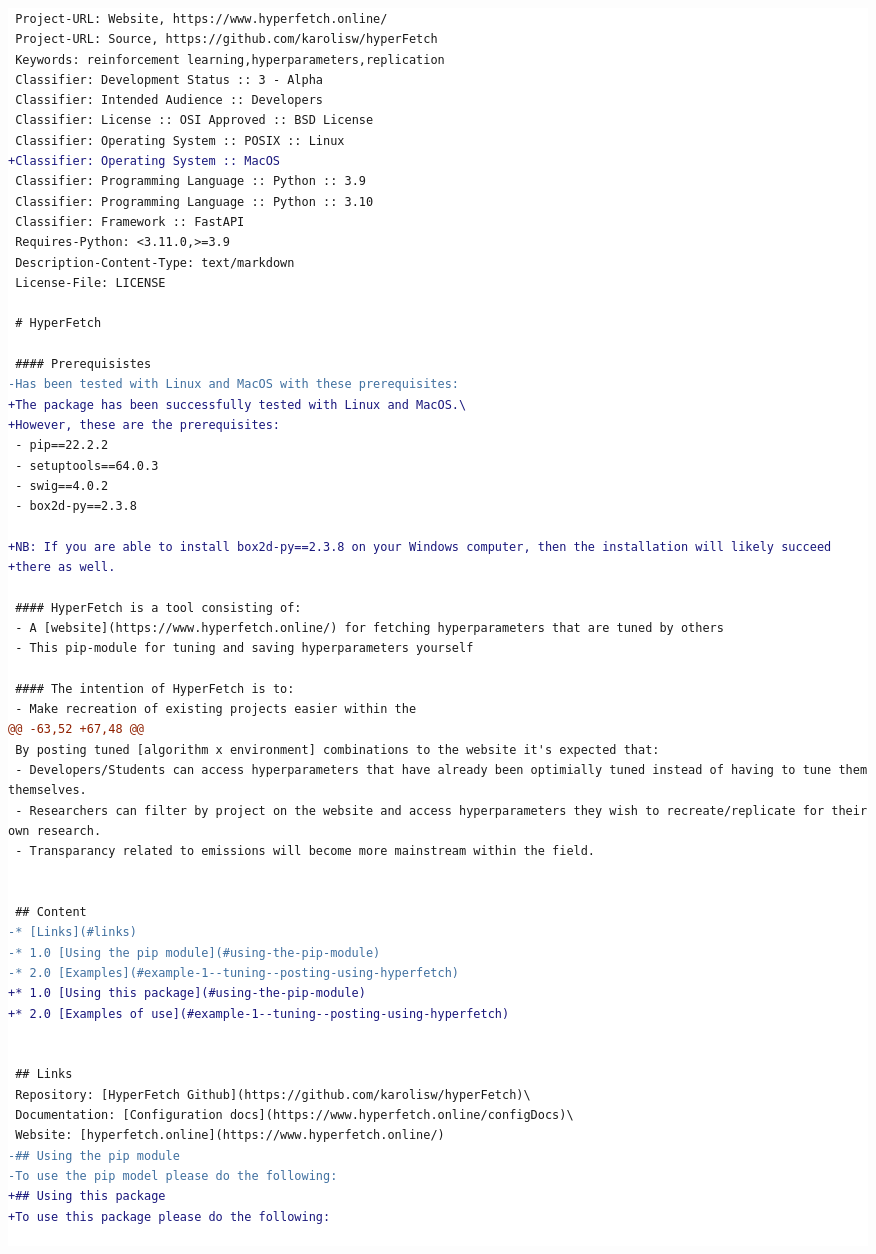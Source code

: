 ```diff
 Project-URL: Website, https://www.hyperfetch.online/
 Project-URL: Source, https://github.com/karolisw/hyperFetch
 Keywords: reinforcement learning,hyperparameters,replication
 Classifier: Development Status :: 3 - Alpha
 Classifier: Intended Audience :: Developers
 Classifier: License :: OSI Approved :: BSD License
 Classifier: Operating System :: POSIX :: Linux
+Classifier: Operating System :: MacOS
 Classifier: Programming Language :: Python :: 3.9
 Classifier: Programming Language :: Python :: 3.10
 Classifier: Framework :: FastAPI
 Requires-Python: <3.11.0,>=3.9
 Description-Content-Type: text/markdown
 License-File: LICENSE
 
 # HyperFetch
 
 #### Prerequisistes 
-Has been tested with Linux and MacOS with these prerequisites:
+The package has been successfully tested with Linux and MacOS.\
+However, these are the prerequisites:
 - pip==22.2.2
 - setuptools==64.0.3
 - swig==4.0.2
 - box2d-py==2.3.8
 
+NB: If you are able to install box2d-py==2.3.8 on your Windows computer, then the installation will likely succeed 
+there as well.
 
 #### HyperFetch is a tool consisting of:
 - A [website](https://www.hyperfetch.online/) for fetching hyperparameters that are tuned by others
 - This pip-module for tuning and saving hyperparameters yourself 
 
 #### The intention of HyperFetch is to:
 - Make recreation of existing projects easier within the 
@@ -63,52 +67,48 @@
 By posting tuned [algorithm x environment] combinations to the website it's expected that:
 - Developers/Students can access hyperparameters that have already been optimially tuned instead of having to tune them themselves.
 - Researchers can filter by project on the website and access hyperparameters they wish to recreate/replicate for their own research.
 - Transparancy related to emissions will become more mainstream within the field.
 
 
 ## Content
-* [Links](#links)
-* 1.0 [Using the pip module](#using-the-pip-module)
-* 2.0 [Examples](#example-1--tuning--posting-using-hyperfetch)
+* 1.0 [Using this package](#using-the-pip-module)
+* 2.0 [Examples of use](#example-1--tuning--posting-using-hyperfetch)
 
 
 ## Links
 Repository: [HyperFetch Github](https://github.com/karolisw/hyperFetch)\
 Documentation: [Configuration docs](https://www.hyperfetch.online/configDocs)\
 Website: [hyperfetch.online](https://www.hyperfetch.online/)
-## Using the pip module
-To use the pip model please do the following:
+## Using this package
+To use this package please do the following:
 
```